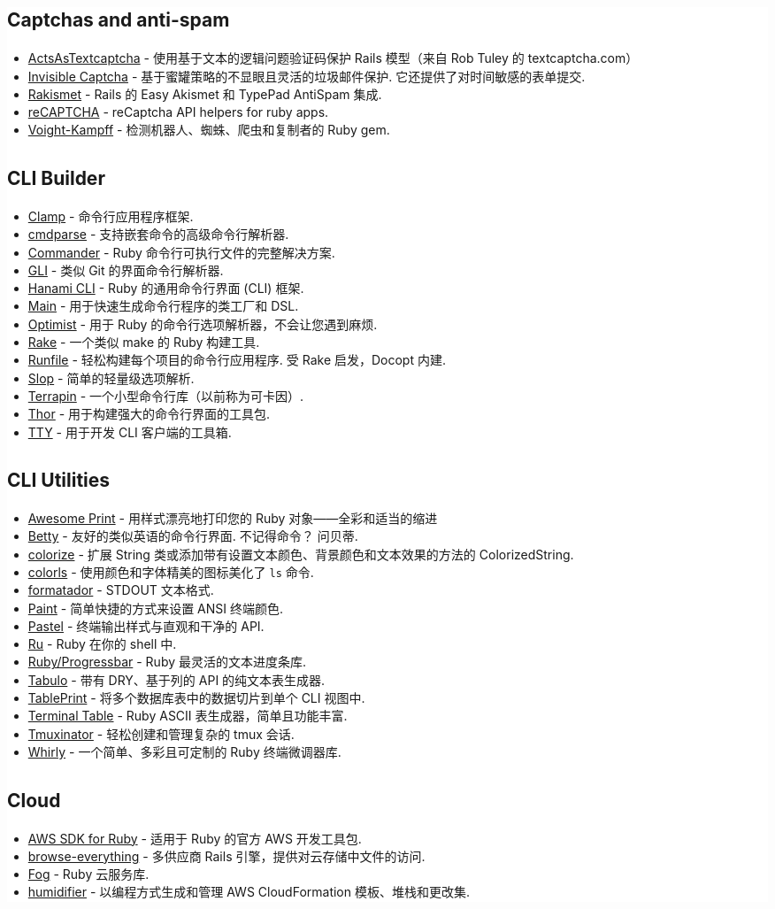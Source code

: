 ## Captchas and anti-spam

* [ActsAsTextcaptcha](https://github.com/matthutchinson/acts_as_textcaptcha) - 使用基于文本的逻辑问题验证码保护 Rails 模型（来自 Rob Tuley 的 textcaptcha.com）
* [Invisible Captcha](https://github.com/markets/invisible_captcha)  - 基于蜜罐策略的不显眼且灵活的垃圾邮件保护. 它还提供了对时间敏感的表单提交.
* [Rakismet](https://github.com/joshfrench/rakismet) - Rails 的 Easy Akismet 和 TypePad AntiSpam 集成.
* [reCAPTCHA](https://github.com/ambethia/recaptcha) - reCaptcha API helpers for ruby apps.
* [Voight-Kampff](https://github.com/biola/Voight-Kampff) - 检测机器人、蜘蛛、爬虫和复制者的 Ruby gem.

## CLI Builder

* [Clamp](https://github.com/mdub/clamp) - 命令行应用程序框架.
* [cmdparse](http://cmdparse.gettalong.org) - 支持嵌套命令的高级命令行解析器.
* [Commander](https://github.com/commander-rb/commander) - Ruby 命令行可执行文件的完整解决方案.
* [GLI](https://github.com/davetron5000/gli) - 类似 Git 的界面命令行解析器.
* [Hanami CLI](https://github.com/hanami/cli) - Ruby 的通用命令行界面 (CLI) 框架.
* [Main](https://github.com/ahoward/main) - 用于快速生成命令行程序的类工厂和 DSL.
* [Optimist](https://github.com/ManageIQ/optimist) - 用于 Ruby 的命令行选项解析器，不会让您遇到麻烦.
* [Rake](https://github.com/ruby/rake) - 一个类似 make 的 Ruby 构建工具.
* [Runfile](https://github.com/DannyBen/runfile)  - 轻松构建每个项目的命令行应用程序. 受 Rake 启发，Docopt 内建.
* [Slop](https://github.com/leejarvis/slop) - 简单的轻量级选项解析.
* [Terrapin](https://github.com/thoughtbot/terrapin) - 一个小型命令行库（以前称为可卡因）.
* [Thor](http://whatisthor.com) - 用于构建强大的命令行界面的工具包.
* [TTY](https://github.com/peter-murach/tty) - 用于开发 CLI 客户端的工具箱.

## CLI Utilities

* [Awesome Print](https://github.com/awesome-print/awesome_print) - 用样式漂亮地打印您的 Ruby 对象——全彩和适当的缩进
* [Betty](https://github.com/pickhardt/betty)  - 友好的类似英语的命令行界面. 不记得命令？ 问贝蒂.
* [colorize](https://github.com/fazibear/colorize) - 扩展 String 类或添加带有设置文本颜色、背景颜色和文本效果的方法的 ColorizedString.
* [colorls](https://github.com/athityakumar/colorls) - 使用颜色和字体精美的图标美化了 `ls` 命令.
* [formatador](https://github.com/geemus/formatador) - STDOUT 文本格式.
* [Paint](https://github.com/janlelis/paint) - 简单快捷的方式来设置 ANSI 终端颜色.
* [Pastel](https://github.com/peter-murach/pastel) - 终端输出样式与直观和干净的 API.
* [Ru](https://github.com/tombenner/ru) - Ruby 在你的 shell 中.
* [Ruby/Progressbar](https://github.com/jfelchner/ruby-progressbar) - Ruby 最灵活的文本进度条库.
* [Tabulo](https://github.com/matt-harvey/tabulo) - 带有 DRY、基于列的 API 的纯文本表生成器.
* [TablePrint](https://github.com/arches/table_print) - 将多个数据库表中的数据切片到单个 CLI 视图中.
* [Terminal Table](https://github.com/tj/terminal-table) - Ruby ASCII 表生成器，简单且功能丰富.
* [Tmuxinator](https://github.com/tmuxinator/tmuxinator) - 轻松创建和管理复杂的 tmux 会话.
* [Whirly](https://github.com/janlelis/whirly) - 一个简单、多彩且可定制的 Ruby 终端微调器库.

## Cloud

* [AWS SDK for Ruby](https://github.com/aws/aws-sdk-ruby) - 适用于 Ruby 的官方 AWS 开发工具包.
* [browse-everything](https://github.com/projecthydra/browse-everything) - 多供应商 Rails 引擎，提供对云存储中文件的访问.
* [Fog](https://github.com/fog/fog) - Ruby 云服务库.
* [humidifier](https://github.com/kddeisz/humidifier) - 以编程方式生成和管理 AWS CloudFormation 模板、堆栈和更改集.
